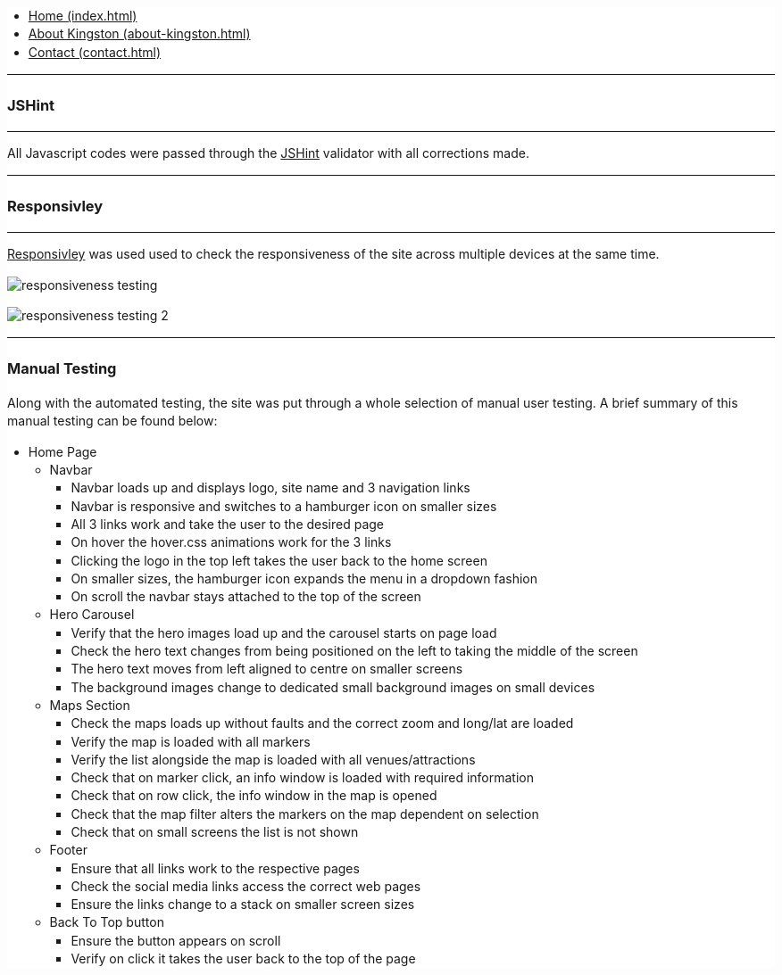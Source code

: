 - [Home (index.html)](https://github.com/Tmuat/milestone-project-2/blob/master/assets/media/lighthouse/index_lighthouse.png)
- [About Kingston (about-kingston.html)](https://github.com/Tmuat/milestone-project-2/blob/master/assets/media/lighthouse/about_kingston_lighthouse.png)
- [Contact (contact.html)](https://github.com/Tmuat/milestone-project-2/blob/master/assets/media/lighthouse/contact_lighthouse.png)

---

### JSHint

---

All Javascript codes were passed through the [JSHint](https://jshint.com/) validator with all corrections made.

---

### Responsivley

---

[Responsivley](https://responsively.app/) was used used to check the responsiveness of the site across multiple devices at the same time.

![responsiveness testing](https://github.com/Tmuat/milestone-project-2/blob/master/assets/media/responsiveness/responsive1.gif "responsiveness testing")

![responsiveness testing 2](https://github.com/Tmuat/milestone-project-2/blob/master/assets/media/responsiveness/responsive2.gif "responsiveness testing 2")

---

### Manual Testing

Along with the automated testing, the site was put through a whole selection of manual user testing. A brief summary of this manual testing can be found below:

- Home Page
    - Navbar 
        - Navbar loads up and displays logo, site name and 3 navigation links
        - Navbar is responsive and switches to a hamburger icon on smaller sizes
        - All 3 links work and take the user to the desired page
        - On hover the hover.css animations work for the 3 links
        - Clicking the logo in the top left takes the user back to the home screen
        - On smaller sizes, the hamburger icon expands the menu in a dropdown fashion
        - On scroll the navbar stays attached to the top of the screen
    - Hero Carousel
        - Verify that the hero images load up and the carousel starts on page load
        - Check the hero text changes from being positioned on the left to taking the middle of the screen
        - The hero text moves from left aligned to centre on smaller screens
        - The background images change to dedicated small background images on small devices
    - Maps Section
        - Check the maps loads up without faults and the correct zoom and long/lat are loaded
        - Verify the map is loaded with all markers
        - Verify the list alongside the map is loaded with all venues/attractions
        - Check that on marker click, an info window is loaded with required information
        - Check that on row click, the info window in the map is opened
        - Check that the map filter alters the markers on the map dependent on selection
        - Check that on small screens the list is not shown
    - Footer
        - Ensure that all links work to the respective pages
        - Check the social media links access the correct web pages
        - Ensure the links change to a stack on smaller screen sizes
    - Back To Top button
        - Ensure the button appears on scroll
        - Verify on click it takes the user back to the top of the page
